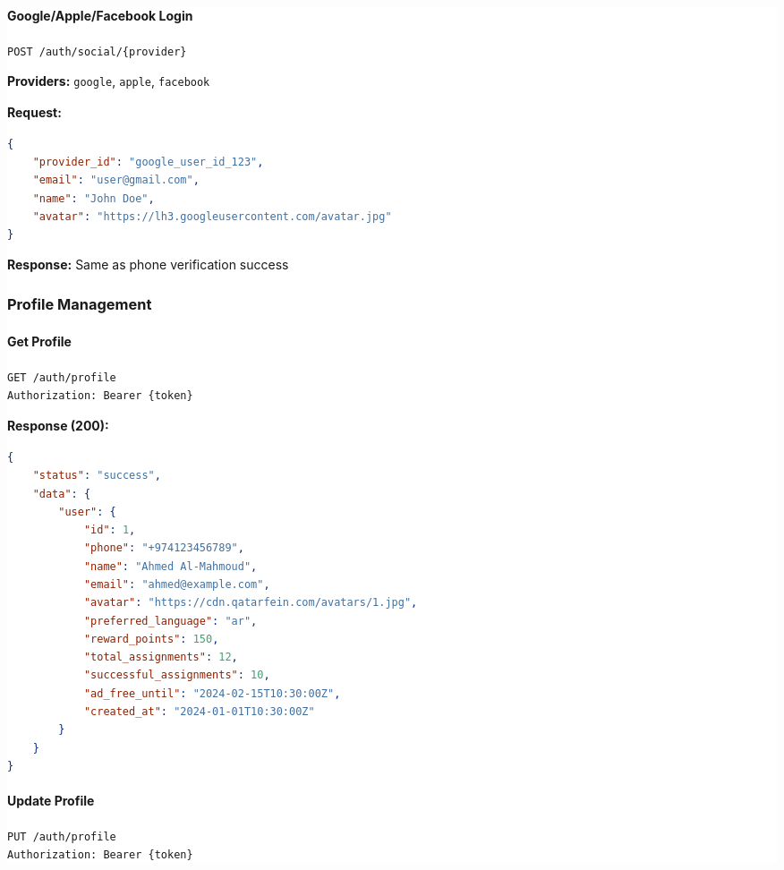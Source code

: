 #### Google/Apple/Facebook Login
```
POST /auth/social/{provider}
```
**Providers:** `google`, `apple`, `facebook`

**Request:**
```json
{
    "provider_id": "google_user_id_123",
    "email": "user@gmail.com",
    "name": "John Doe",
    "avatar": "https://lh3.googleusercontent.com/avatar.jpg"
}
```

**Response:** Same as phone verification success

### Profile Management

#### Get Profile
```
GET /auth/profile
Authorization: Bearer {token}
```

**Response (200):**
```json
{
    "status": "success",
    "data": {
        "user": {
            "id": 1,
            "phone": "+974123456789",
            "name": "Ahmed Al-Mahmoud",
            "email": "ahmed@example.com",
            "avatar": "https://cdn.qatarfein.com/avatars/1.jpg",
            "preferred_language": "ar",
            "reward_points": 150,
            "total_assignments": 12,
            "successful_assignments": 10,
            "ad_free_until": "2024-02-15T10:30:00Z",
            "created_at": "2024-01-01T10:30:00Z"
        }
    }
}
```

#### Update Profile
```
PUT /auth/profile
Authorization: Bearer {token}
```
